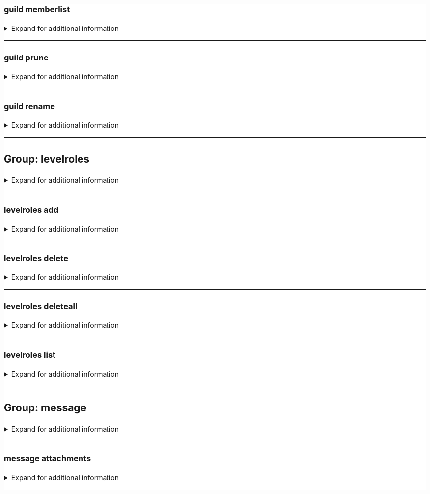 ### guild memberlist
<details><summary markdown='span'>Expand for additional information</summary></details>

---

### guild prune
<details><summary markdown='span'>Expand for additional information</summary></details>

---

### guild rename
<details><summary markdown='span'>Expand for additional information</summary></details>

---

## Group: levelroles
<details><summary markdown='span'>Expand for additional information</summary></details>

---

### levelroles add
<details><summary markdown='span'>Expand for additional information</summary></details>

---

### levelroles delete
<details><summary markdown='span'>Expand for additional information</summary></details>

---

### levelroles deleteall
<details><summary markdown='span'>Expand for additional information</summary></details>

---

### levelroles list
<details><summary markdown='span'>Expand for additional information</summary></details>

---

## Group: message
<details><summary markdown='span'>Expand for additional information</summary></details>

---

### message attachments
<details><summary markdown='span'>Expand for additional information</summary></details>

---
